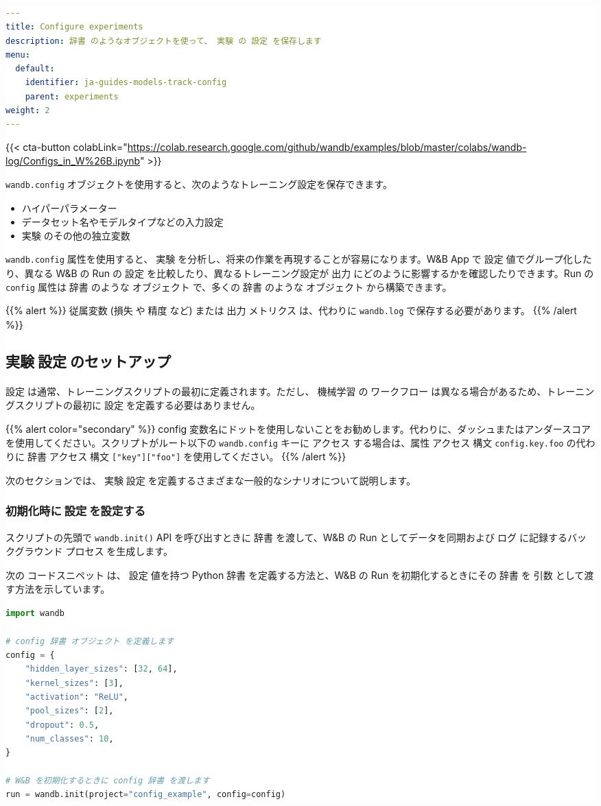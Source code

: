 ```yaml
---
title: Configure experiments
description: 辞書 のようなオブジェクトを使って、 実験 の 設定 を保存します
menu:
  default:
    identifier: ja-guides-models-track-config
    parent: experiments
weight: 2
---
```


{{< cta-button colabLink="https://colab.research.google.com/github/wandb/examples/blob/master/colabs/wandb-log/Configs_in_W%26B.ipynb" >}}

`wandb.config` オブジェクトを使用すると、次のようなトレーニング設定を保存できます。
- ハイパーパラメーター
- データセット名やモデルタイプなどの入力設定
- 実験 のその他の独立変数

`wandb.config` 属性を使用すると、 実験 を分析し、将来の作業を再現することが容易になります。W&B App で 設定 値でグループ化したり、異なる W&B の Run の 設定 を比較したり、異なるトレーニング設定が 出力 にどのように影響するかを確認したりできます。Run の `config` 属性は 辞書 のような オブジェクト で、多くの 辞書 のような オブジェクト から構築できます。

{{% alert %}}
従属変数 (損失 や 精度 など) または 出力 メトリクス は、代わりに `wandb.log` で保存する必要があります。
{{% /alert %}}

## 実験 設定 のセットアップ

設定 は通常、トレーニングスクリプトの最初に定義されます。ただし、 機械学習 の ワークフロー は異なる場合があるため、トレーニングスクリプトの最初に 設定 を定義する必要はありません。

{{% alert color="secondary" %}}
config 変数名にドットを使用しないことをお勧めします。代わりに、ダッシュまたはアンダースコアを使用してください。スクリプトがルート以下の `wandb.config` キーに アクセス する場合は、属性 アクセス 構文 `config.key.foo` の代わりに 辞書 アクセス 構文 `["key"]["foo"]` を使用してください。
{{% /alert %}}

次のセクションでは、 実験 設定 を定義するさまざまな一般的なシナリオについて説明します。

### 初期化時に 設定 を設定する

スクリプトの先頭で `wandb.init()` API を呼び出すときに 辞書 を渡して、W&B の Run としてデータを同期および ログ に記録するバックグラウンド プロセス を生成します。

次の コードスニペット は、 設定 値を持つ Python 辞書 を定義する方法と、W&B の Run を初期化するときにその 辞書 を 引数 として渡す方法を示しています。

```python
import wandb

# config 辞書 オブジェクト を定義します
config = {
    "hidden_layer_sizes": [32, 64],
    "kernel_sizes": [3],
    "activation": "ReLU",
    "pool_sizes": [2],
    "dropout": 0.5,
    "num_classes": 10,
}

# W&B を初期化するときに config 辞書 を渡します
run = wandb.init(project="config_example", config=config)
```

